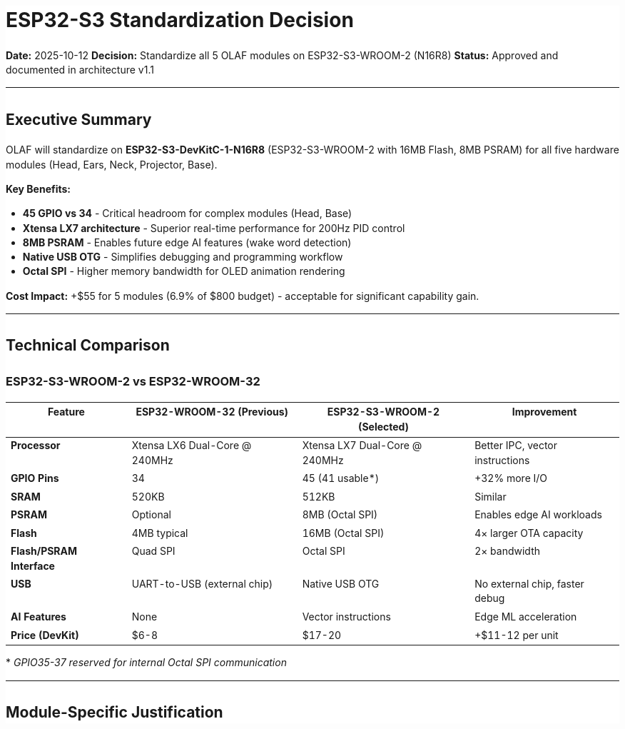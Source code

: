 # ESP32-S3 Standardization Decision

**Date:** 2025-10-12
**Decision:** Standardize all 5 OLAF modules on ESP32-S3-WROOM-2 (N16R8)
**Status:** Approved and documented in architecture v1.1

---

## Executive Summary

OLAF will standardize on **ESP32-S3-DevKitC-1-N16R8** (ESP32-S3-WROOM-2 with 16MB Flash, 8MB PSRAM) for all five hardware modules (Head, Ears, Neck, Projector, Base).

**Key Benefits:**
- **45 GPIO vs 34** - Critical headroom for complex modules (Head, Base)
- **Xtensa LX7 architecture** - Superior real-time performance for 200Hz PID control
- **8MB PSRAM** - Enables future edge AI features (wake word detection)
- **Native USB OTG** - Simplifies debugging and programming workflow
- **Octal SPI** - Higher memory bandwidth for OLED animation rendering

**Cost Impact:** +$55 for 5 modules (6.9% of $800 budget) - acceptable for significant capability gain.

---

## Technical Comparison

### ESP32-S3-WROOM-2 vs ESP32-WROOM-32

| Feature | ESP32-WROOM-32 (Previous) | ESP32-S3-WROOM-2 (Selected) | Improvement |
|---------|--------------------------|----------------------------|-------------|
| **Processor** | Xtensa LX6 Dual-Core @ 240MHz | Xtensa LX7 Dual-Core @ 240MHz | Better IPC, vector instructions |
| **GPIO Pins** | 34 | 45 (41 usable*) | +32% more I/O |
| **SRAM** | 520KB | 512KB | Similar |
| **PSRAM** | Optional | 8MB (Octal SPI) | Enables edge AI workloads |
| **Flash** | 4MB typical | 16MB (Octal SPI) | 4× larger OTA capacity |
| **Flash/PSRAM Interface** | Quad SPI | Octal SPI | 2× bandwidth |
| **USB** | UART-to-USB (external chip) | Native USB OTG | No external chip, faster debug |
| **AI Features** | None | Vector instructions | Edge ML acceleration |
| **Price (DevKit)** | $6-8 | $17-20 | +$11-12 per unit |

\* *GPIO35-37 reserved for internal Octal SPI communication*

---

## Module-Specific Justification
